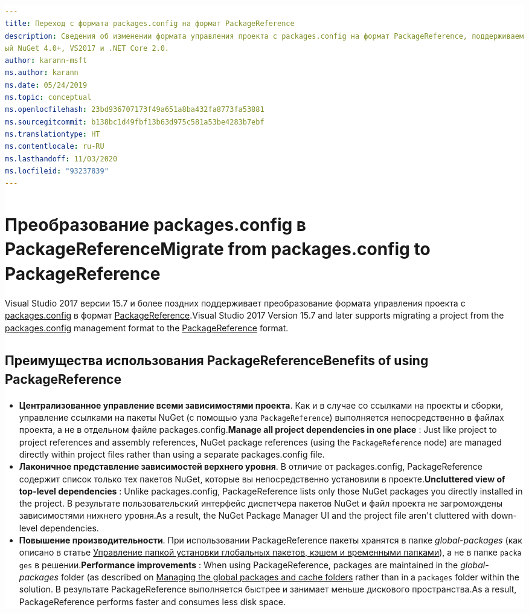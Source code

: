 ```yaml
---
title: Переход с формата packages.config на формат PackageReference
description: Сведения об изменении формата управления проекта с packages.config на формат PackageReference, поддерживаемый NuGet 4.0+, VS2017 и .NET Core 2.0.
author: karann-msft
ms.author: karann
ms.date: 05/24/2019
ms.topic: conceptual
ms.openlocfilehash: 23bd936707173f49a651a8ba432fa8773fa53881
ms.sourcegitcommit: b138bc1d49fbf13b63d975c581a53be4283b7ebf
ms.translationtype: HT
ms.contentlocale: ru-RU
ms.lasthandoff: 11/03/2020
ms.locfileid: "93237839"
---
```

# <a name="migrate-from-packagesconfig-to-packagereference"></a><span data-ttu-id="8cba3-103">Преобразование packages.config в PackageReference</span><span class="sxs-lookup"><span data-stu-id="8cba3-103">Migrate from packages.config to PackageReference</span></span>

<span data-ttu-id="8cba3-104">Visual Studio 2017 версии 15.7 и более поздних поддерживает преобразование формата управления проекта с [packages.config](../reference/packages-config.md) в формат [PackageReference](../consume-packages/Package-References-in-Project-Files.md).</span><span class="sxs-lookup"><span data-stu-id="8cba3-104">Visual Studio 2017 Version 15.7 and later supports migrating a project from the [packages.config](../reference/packages-config.md) management format to the [PackageReference](../consume-packages/Package-References-in-Project-Files.md) format.</span></span>

## <a name="benefits-of-using-packagereference"></a><span data-ttu-id="8cba3-105">Преимущества использования PackageReference</span><span class="sxs-lookup"><span data-stu-id="8cba3-105">Benefits of using PackageReference</span></span>

* <span data-ttu-id="8cba3-106">**Централизованное управление всеми зависимостями проекта**. Как и в случае со ссылками на проекты и сборки, управление ссылками на пакеты NuGet (с помощью узла `PackageReference`) выполняется непосредственно в файлах проекта, а не в отдельном файле packages.config.</span><span class="sxs-lookup"><span data-stu-id="8cba3-106">**Manage all project dependencies in one place** : Just like project to project references and assembly references, NuGet package references (using the `PackageReference` node) are managed directly within project files rather than using a separate packages.config file.</span></span>
* <span data-ttu-id="8cba3-107">**Лаконичное представление зависимостей верхнего уровня**. В отличие от packages.config, PackageReference содержит список только тех пакетов NuGet, которые вы непосредственно установили в проекте.</span><span class="sxs-lookup"><span data-stu-id="8cba3-107">**Uncluttered view of top-level dependencies** : Unlike packages.config, PackageReference lists only those NuGet packages you directly installed in the project.</span></span> <span data-ttu-id="8cba3-108">В результате пользовательский интерфейс диспетчера пакетов NuGet и файл проекта не загромождены зависимостями нижнего уровня.</span><span class="sxs-lookup"><span data-stu-id="8cba3-108">As a result, the NuGet Package Manager UI and the project file aren't cluttered with down-level dependencies.</span></span>
* <span data-ttu-id="8cba3-109">**Повышение производительности**. При использовании PackageReference пакеты хранятся в папке *global-packages* (как описано в статье [Управление папкой установки глобальных пакетов, кэшем и временными папками](../consume-packages/managing-the-global-packages-and-cache-folders.md)), а не в папке `packages` в решении.</span><span class="sxs-lookup"><span data-stu-id="8cba3-109">**Performance improvements** : When using PackageReference, packages are maintained in the *global-packages* folder (as described on [Managing the global packages and cache folders](../consume-packages/managing-the-global-packages-and-cache-folders.md) rather than in a `packages` folder within the solution.</span></span> <span data-ttu-id="8cba3-110">В результате PackageReference выполняется быстрее и занимает меньше дискового пространства.</span><span class="sxs-lookup"><span data-stu-id="8cba3-110">As a result, PackageReference performs faster and consumes less disk space.</span></span>